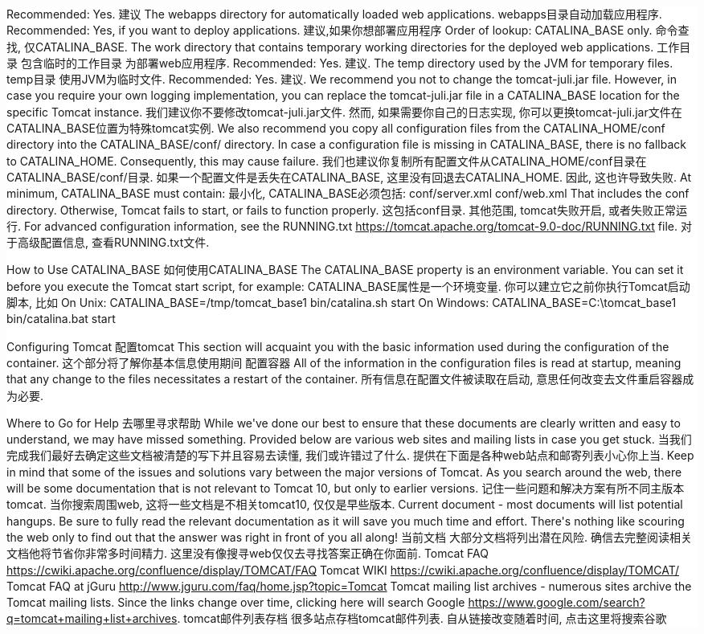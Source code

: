 Recommended: Yes. 建议
The webapps directory for automatically loaded web applications.
webapps目录自动加载应用程序.
Recommended: Yes, if you want to deploy applications. 建议,如果你想部署应用程序
Order of lookup: CATALINA_BASE only. 命令查找, 仅CATALINA_BASE.
The work directory that contains temporary working directories for the deployed web applications.
工作目录 包含临时的工作目录 为部署web应用程序.
Recommended: Yes. 建议.
The temp directory used by the JVM for temporary files.
temp目录 使用JVM为临时文件.
Recommended: Yes. 建议.
We recommend you not to change the tomcat-juli.jar file. However, in case you require your own logging implementation, you can replace the tomcat-juli.jar file in a CATALINA_BASE location for the specific Tomcat instance.
我们建议你不要修改tomcat-juli.jar文件. 然而, 如果需要你自己的日志实现, 你可以更换tomcat-juli.jar文件在CATALINA_BASE位置为特殊tomcat实例.
We also recommend you copy all configuration files from the CATALINA_HOME/conf directory into the CATALINA_BASE/conf/ directory. In case a configuration file is missing in CATALINA_BASE, there is no fallback to CATALINA_HOME. Consequently, this may cause failure.
我们也建议你复制所有配置文件从CATALINA_HOME/conf目录在CATALINA_BASE/conf/目录. 如果一个配置文件是丢失在CATALINA_BASE, 这里没有回退去CATALINA_HOME. 因此, 这也许导致失败.
At minimum, CATALINA_BASE must contain: 最小化, CATALINA_BASE必须包括:
conf/server.xml
conf/web.xml
That includes the conf directory. Otherwise, Tomcat fails to start, or fails to function properly.
这包括conf目录. 其他范围, tomcat失败开启, 或者失败正常运行.
For advanced configuration information, see the RUNNING.txt https://tomcat.apache.org/tomcat-9.0-doc/RUNNING.txt file.
对于高级配置信息, 查看RUNNING.txt文件.

How to Use CATALINA_BASE 如何使用CATALINA_BASE
The CATALINA_BASE property is an environment variable. You can set it before you execute the Tomcat start script, for example:
CATALINA_BASE属性是一个环境变量. 你可以建立它之前你执行Tomcat启动脚本, 比如
On Unix: CATALINA_BASE=/tmp/tomcat_base1 bin/catalina.sh start
On Windows: CATALINA_BASE=C:\tomcat_base1 bin/catalina.bat start

Configuring Tomcat 配置tomcat
This section will acquaint you with the basic information used during the configuration of the container.
这个部分将了解你基本信息使用期间 配置容器
All of the information in the configuration files is read at startup, meaning that any change to the files necessitates a restart of the container.
所有信息在配置文件被读取在启动, 意思任何改变去文件重启容器成为必要.

Where to Go for Help 去哪里寻求帮助
While we've done our best to ensure that these documents are clearly written and easy to understand, we may have missed something. Provided below are various web sites and mailing lists in case you get stuck.
当我们完成我们最好去确定这些文档被清楚的写下并且容易去读懂, 我们或许错过了什么. 提供在下面是各种web站点和邮寄列表小心你上当.
Keep in mind that some of the issues and solutions vary between the major versions of Tomcat. As you search around the web, there will be some documentation that is not relevant to Tomcat 10, but only to earlier versions.
记住一些问题和解决方案有所不同主版本tomcat. 当你搜索周围web, 这将一些文档是不相关tomcat10, 仅仅是早些版本.
Current document - most documents will list potential hangups. Be sure to fully read the relevant documentation as it will save you much time and effort. There's nothing like scouring the web only to find out that the answer was right in front of you all along!
当前文档 大部分文档将列出潜在风险. 确信去完整阅读相关文档他将节省你非常多时间精力. 这里没有像搜寻web仅仅去寻找答案正确在你面前.
Tomcat FAQ https://cwiki.apache.org/confluence/display/TOMCAT/FAQ
Tomcat WIKI https://cwiki.apache.org/confluence/display/TOMCAT/
Tomcat FAQ at jGuru http://www.jguru.com/faq/home.jsp?topic=Tomcat
Tomcat mailing list archives - numerous sites archive the Tomcat mailing lists. Since the links change over time, clicking here will search Google https://www.google.com/search?q=tomcat+mailing+list+archives.
tomcat邮件列表存档 很多站点存档tomcat邮件列表. 自从链接改变随着时间, 点击这里将搜索谷歌